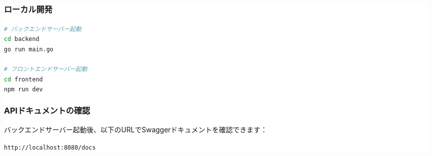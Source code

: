 ### ローカル開発

```bash
# バックエンドサーバー起動
cd backend
go run main.go

# フロントエンドサーバー起動
cd frontend
npm run dev
```

### APIドキュメントの確認

バックエンドサーバー起動後、以下のURLでSwaggerドキュメントを確認できます：

```
http://localhost:8080/docs
``` 